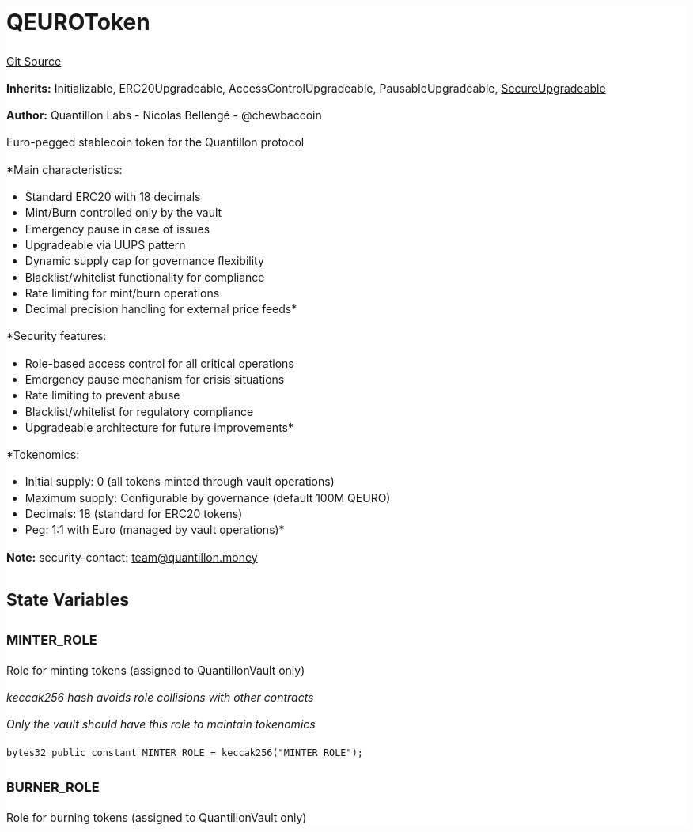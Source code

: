 # QEUROToken
[Git Source](https://github.com/Quantillon-Labs/smart-contracts/quantillon-protocol/blob/7c4e5be1f7b1fc3955a4236956d159ceba9afc3e/src/core/QEUROToken.sol)

**Inherits:**
Initializable, ERC20Upgradeable, AccessControlUpgradeable, PausableUpgradeable, [SecureUpgradeable](/src/core/SecureUpgradeable.sol/abstract.SecureUpgradeable.md)

**Author:**
Quantillon Labs - Nicolas Bellengé - @chewbaccoin

Euro-pegged stablecoin token for the Quantillon protocol

*Main characteristics:
- Standard ERC20 with 18 decimals
- Mint/Burn controlled only by the vault
- Emergency pause in case of issues
- Upgradeable via UUPS pattern
- Dynamic supply cap for governance flexibility
- Blacklist/whitelist functionality for compliance
- Rate limiting for mint/burn operations
- Decimal precision handling for external price feeds*

*Security features:
- Role-based access control for all critical operations
- Emergency pause mechanism for crisis situations
- Rate limiting to prevent abuse
- Blacklist/whitelist for regulatory compliance
- Upgradeable architecture for future improvements*

*Tokenomics:
- Initial supply: 0 (all tokens minted through vault operations)
- Maximum supply: Configurable by governance (default 100M QEURO)
- Decimals: 18 (standard for ERC20 tokens)
- Peg: 1:1 with Euro (managed by vault operations)*

**Note:**
security-contact: team@quantillon.money


## State Variables
### MINTER_ROLE
Role for minting tokens (assigned to QuantillonVault only)

*keccak256 hash avoids role collisions with other contracts*

*Only the vault should have this role to maintain tokenomics*


```solidity
bytes32 public constant MINTER_ROLE = keccak256("MINTER_ROLE");
```


### BURNER_ROLE
Role for burning tokens (assigned to QuantillonVault only)

